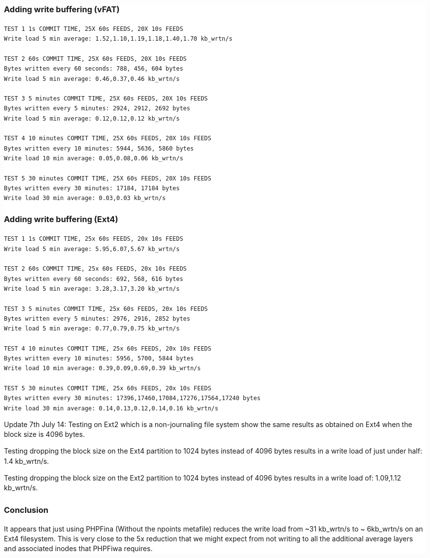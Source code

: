 ### Adding write buffering (vFAT)

    TEST 1 1s COMMIT TIME, 25X 60s FEEDS, 20X 10s FEEDS
    Write load 5 min average: 1.52,1.10,1.19,1.18,1.40,1.70 kb_wrtn/s
    
    TEST 2 60s COMMIT TIME, 25X 60s FEEDS, 20X 10s FEEDS
    Bytes written every 60 seconds: 788, 456, 604 bytes
    Write load 5 min average: 0.46,0.37,0.46 kb_wrtn/s
    
    TEST 3 5 minutes COMMIT TIME, 25X 60s FEEDS, 20X 10s FEEDS
    Bytes written every 5 minutes: 2924, 2912, 2692 bytes
    Write load 5 min average: 0.12,0.12,0.12 kb_wrtn/s
    
    TEST 4 10 minutes COMMIT TIME, 25X 60s FEEDS, 20X 10s FEEDS
    Bytes written every 10 minutes: 5944, 5636, 5860 bytes
    Write load 10 min average: 0.05,0.08,0.06 kb_wrtn/s
    
    TEST 5 30 minutes COMMIT TIME, 25X 60s FEEDS, 20X 10s FEEDS
    Bytes written every 30 minutes: 17184, 17184 bytes
    Write load 30 min average: 0.03,0.03 kb_wrtn/s

### Adding write buffering (Ext4)

    TEST 1 1s COMMIT TIME, 25x 60s FEEDS, 20x 10s FEEDS
    Write load 5 min average: 5.95,6.07,5.67 kb_wrtn/s
    
    TEST 2 60s COMMIT TIME, 25x 60s FEEDS, 20x 10s FEEDS
    Bytes written every 60 seconds: 692, 568, 616 bytes
    Write load 5 min average: 3.28,3.17,3.20 kb_wrtn/s
    
    TEST 3 5 minutes COMMIT TIME, 25x 60s FEEDS, 20x 10s FEEDS
    Bytes written every 5 minutes: 2976, 2916, 2852 bytes
    Write load 5 min average: 0.77,0.79,0.75 kb_wrtn/s
    
    TEST 4 10 minutes COMMIT TIME, 25x 60s FEEDS, 20x 10s FEEDS
    Bytes written every 10 minutes: 5956, 5700, 5844 bytes
    Write load 10 min average: 0.39,0.09,0.69,0.39 kb_wrtn/s
    
    TEST 5 30 minutes COMMIT TIME, 25x 60s FEEDS, 20x 10s FEEDS
    Bytes written every 30 minutes: 17396,17460,17084,17276,17564,17240 bytes
    Write load 30 min average: 0.14,0.13,0.12,0.14,0.16 kb_wrtn/s
    
Update 7th July 14: Testing on Ext2 which is a non-journaling file system show the same results as obtained on Ext4 when the block size is 4096 bytes.

Testing dropping the block size on the Ext4 partition to 1024 bytes instead of 4096 bytes results in a write load of just under half: 1.4 kb_wrtn/s.

Testing dropping the block size on the Ext2 partition to 1024 bytes instead of 4096 bytes results in a write load of: 1.09,1.12 kb_wrtn/s.


### Conclusion

It appears that just using PHPFina (Without the npoints metafile) reduces the write load from ~31 kb\_wrtn/s to ~ 6kb\_wrtn/s on an Ext4 filesystem. This is very close to the 5x reduction that we might expect from not writing to all the additional average layers and associated inodes that PHPFiwa requires.
